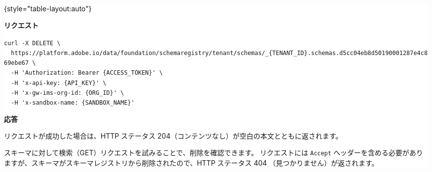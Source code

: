 {style="table-layout:auto"}

**リクエスト**

```shell
curl -X DELETE \
  https://platform.adobe.io/data/foundation/schemaregistry/tenant/schemas/_{TENANT_ID}.schemas.d5cc04eb8d50190001287e4c869ebe67 \
  -H 'Authorization: Bearer {ACCESS_TOKEN}' \
  -H 'x-api-key: {API_KEY}' \
  -H 'x-gw-ims-org-id: {ORG_ID}' \
  -H 'x-sandbox-name: {SANDBOX_NAME}'
```

**応答**

リクエストが成功した場合は、HTTP ステータス 204（コンテンツなし）が空白の本文とともに返されます。

スキーマに対して検索（GET）リクエストを試みることで、削除を確認できます。 リクエストには `Accept` ヘッダーを含める必要がありますが、スキーマがスキーマレジストリから削除されたので、HTTP ステータス 404 （見つかりません）が返されます。
